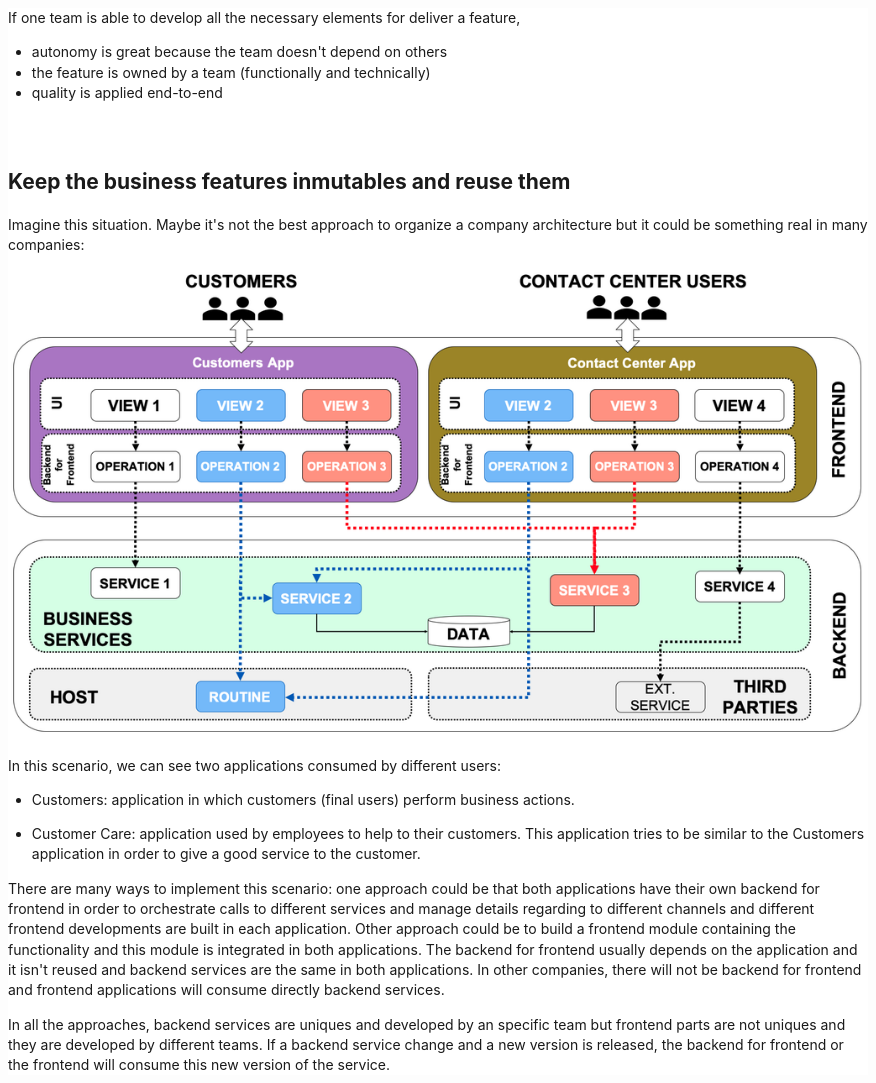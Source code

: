 If one team is able to develop all the necessary elements for deliver a feature, 

- autonomy is great because the team doesn't depend on others
- the feature is owned by a team (functionally and technically)
- quality is applied end-to-end

<br>

## Keep the business features inmutables and reuse them

Imagine this situation. Maybe it's not the best approach to organize a company architecture but it could be something real in many companies:

![example](/images/microfrontends/situation-example.png)

In this scenario, we can see two applications consumed by different users: 

- Customers: application in which customers (final users) perform business actions. 

- Customer Care: application used by employees to help to their customers. This application tries to be similar to the Customers application in order to give a good service to the customer.

There are many ways to implement this scenario: one approach could be that both applications have their own backend for frontend in order to orchestrate calls to different services and manage details regarding to different channels and different frontend developments are built in each application. Other approach could be to build a frontend module containing the functionality and this module is integrated in both applications. The backend for frontend usually depends on the application and it isn't reused and backend services are the same in both applications. In other companies, there will not be backend for frontend and frontend applications will consume directly backend services.

In all the approaches, backend services are uniques and developed by an specific team but frontend parts are not uniques and they are developed by different teams. If a backend service change and a new version is released, the backend for frontend or the frontend will consume this new version of the service. 
